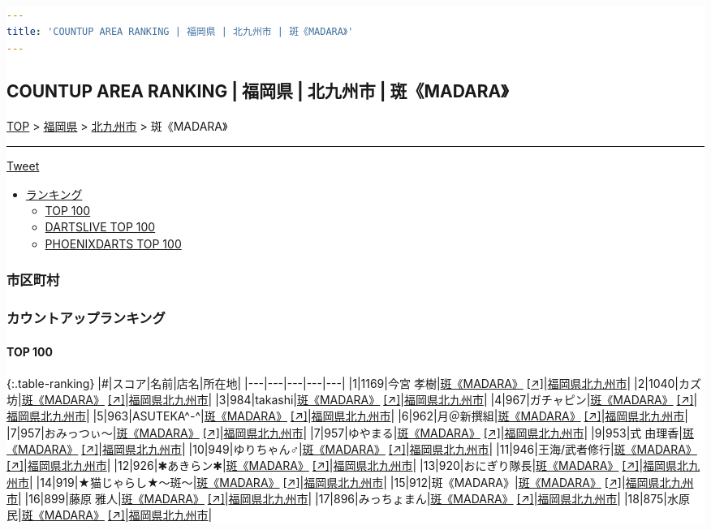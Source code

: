 ```yaml
---
title: 'COUNTUP AREA RANKING | 福岡県 | 北九州市 | 斑《MADARA》'
---
```

## COUNTUP AREA RANKING | 福岡県 | 北九州市 | 斑《MADARA》

[TOP](/darts/rank/) > [福岡県](/darts/rank/福岡県/) > [北九州市](/darts/rank/福岡県/北九州市/) > 斑《MADARA》

___

<a href="https://twitter.com/share?ref_src=twsrc%5Etfw" data-text="COUNTUP AREA RANKING | 福岡県北九州市斑《MADARA》" class="twitter-share-button" data-hashtags="DARTSLIVE,PHOENIXDARTS,darts,ダーツ" data-show-count="false">Tweet</a>

* [ランキング](#カウントアップランキング)
    * [TOP 100](#top-100)
    * [DARTSLIVE TOP 100](#dartslive-top-100)
    * [PHOENIXDARTS TOP 100](#phoenixdarts-top-100)

### 市区町村

<ul>

</ul>

### カウントアップランキング

#### TOP 100



{:.table-ranking}
|#|スコア|名前|店名|所在地|
|---|---|---|---|---|
|1|1169|<span class="rank-name-pd"><span class="pro-icon-pd"></span>今宮 孝樹</span>|<a href="/darts/rank/shops/69753.html">斑《MADARA》</a> <a href="https://vs.phoenixdarts.com/jp/shop/shopDetailInfo/s_69753?s_seq=69753">[↗]</a>|<a href="/darts/rank/福岡県/北九州市">福岡県北九州市</a>|
|2|1040|<span class="rank-name-pd">カズ坊</span>|<a href="/darts/rank/shops/69753.html">斑《MADARA》</a> <a href="https://vs.phoenixdarts.com/jp/shop/shopDetailInfo/s_69753?s_seq=69753">[↗]</a>|<a href="/darts/rank/福岡県/北九州市">福岡県北九州市</a>|
|3|984|<span class="rank-name-pd">takashi</span>|<a href="/darts/rank/shops/69753.html">斑《MADARA》</a> <a href="https://vs.phoenixdarts.com/jp/shop/shopDetailInfo/s_69753?s_seq=69753">[↗]</a>|<a href="/darts/rank/福岡県/北九州市">福岡県北九州市</a>|
|4|967|<span class="rank-name-pd">ガチャピン</span>|<a href="/darts/rank/shops/69753.html">斑《MADARA》</a> <a href="https://vs.phoenixdarts.com/jp/shop/shopDetailInfo/s_69753?s_seq=69753">[↗]</a>|<a href="/darts/rank/福岡県/北九州市">福岡県北九州市</a>|
|5|963|<span class="rank-name-pd">ASUTEKA^-^</span>|<a href="/darts/rank/shops/69753.html">斑《MADARA》</a> <a href="https://vs.phoenixdarts.com/jp/shop/shopDetailInfo/s_69753?s_seq=69753">[↗]</a>|<a href="/darts/rank/福岡県/北九州市">福岡県北九州市</a>|
|6|962|<span class="rank-name-pd">月＠新撰組</span>|<a href="/darts/rank/shops/69753.html">斑《MADARA》</a> <a href="https://vs.phoenixdarts.com/jp/shop/shopDetailInfo/s_69753?s_seq=69753">[↗]</a>|<a href="/darts/rank/福岡県/北九州市">福岡県北九州市</a>|
|7|957|<span class="rank-name-pd">おみっつぃ～</span>|<a href="/darts/rank/shops/69753.html">斑《MADARA》</a> <a href="https://vs.phoenixdarts.com/jp/shop/shopDetailInfo/s_69753?s_seq=69753">[↗]</a>|<a href="/darts/rank/福岡県/北九州市">福岡県北九州市</a>|
|7|957|<span class="rank-name-pd">ゆやまる</span>|<a href="/darts/rank/shops/69753.html">斑《MADARA》</a> <a href="https://vs.phoenixdarts.com/jp/shop/shopDetailInfo/s_69753?s_seq=69753">[↗]</a>|<a href="/darts/rank/福岡県/北九州市">福岡県北九州市</a>|
|9|953|<span class="rank-name-pd"><span class="pro-icon-pd"></span>式 由理香</span>|<a href="/darts/rank/shops/69753.html">斑《MADARA》</a> <a href="https://vs.phoenixdarts.com/jp/shop/shopDetailInfo/s_69753?s_seq=69753">[↗]</a>|<a href="/darts/rank/福岡県/北九州市">福岡県北九州市</a>|
|10|949|<span class="rank-name-pd">ゆりちゃん♂</span>|<a href="/darts/rank/shops/69753.html">斑《MADARA》</a> <a href="https://vs.phoenixdarts.com/jp/shop/shopDetailInfo/s_69753?s_seq=69753">[↗]</a>|<a href="/darts/rank/福岡県/北九州市">福岡県北九州市</a>|
|11|946|<span class="rank-name-pd">王海/武者修行</span>|<a href="/darts/rank/shops/69753.html">斑《MADARA》</a> <a href="https://vs.phoenixdarts.com/jp/shop/shopDetailInfo/s_69753?s_seq=69753">[↗]</a>|<a href="/darts/rank/福岡県/北九州市">福岡県北九州市</a>|
|12|926|<span class="rank-name-pd">✱あきらン✱</span>|<a href="/darts/rank/shops/69753.html">斑《MADARA》</a> <a href="https://vs.phoenixdarts.com/jp/shop/shopDetailInfo/s_69753?s_seq=69753">[↗]</a>|<a href="/darts/rank/福岡県/北九州市">福岡県北九州市</a>|
|13|920|<span class="rank-name-pd">おにぎり隊長</span>|<a href="/darts/rank/shops/69753.html">斑《MADARA》</a> <a href="https://vs.phoenixdarts.com/jp/shop/shopDetailInfo/s_69753?s_seq=69753">[↗]</a>|<a href="/darts/rank/福岡県/北九州市">福岡県北九州市</a>|
|14|919|<span class="rank-name-pd">★猫じゃらし★〜斑〜</span>|<a href="/darts/rank/shops/69753.html">斑《MADARA》</a> <a href="https://vs.phoenixdarts.com/jp/shop/shopDetailInfo/s_69753?s_seq=69753">[↗]</a>|<a href="/darts/rank/福岡県/北九州市">福岡県北九州市</a>|
|15|912|<span class="rank-name-pd">斑《MADARA》</span>|<a href="/darts/rank/shops/69753.html">斑《MADARA》</a> <a href="https://vs.phoenixdarts.com/jp/shop/shopDetailInfo/s_69753?s_seq=69753">[↗]</a>|<a href="/darts/rank/福岡県/北九州市">福岡県北九州市</a>|
|16|899|<span class="rank-name-pd"><span class="pro-icon-pd"></span>藤原 雅人</span>|<a href="/darts/rank/shops/69753.html">斑《MADARA》</a> <a href="https://vs.phoenixdarts.com/jp/shop/shopDetailInfo/s_69753?s_seq=69753">[↗]</a>|<a href="/darts/rank/福岡県/北九州市">福岡県北九州市</a>|
|17|896|<span class="rank-name-pd">みっちょまん</span>|<a href="/darts/rank/shops/69753.html">斑《MADARA》</a> <a href="https://vs.phoenixdarts.com/jp/shop/shopDetailInfo/s_69753?s_seq=69753">[↗]</a>|<a href="/darts/rank/福岡県/北九州市">福岡県北九州市</a>|
|18|875|<span class="rank-name-pd">水原民</span>|<a href="/darts/rank/shops/69753.html">斑《MADARA》</a> <a href="https://vs.phoenixdarts.com/jp/shop/shopDetailInfo/s_69753?s_seq=69753">[↗]</a>|<a href="/darts/rank/福岡県/北九州市">福岡県北九州市</a>|